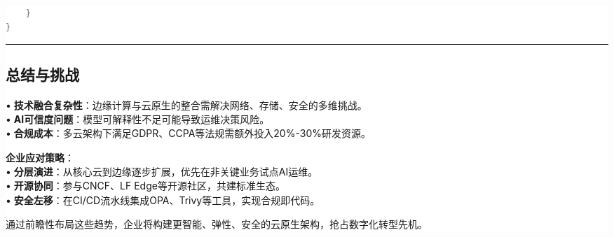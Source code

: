    ```go  
       }  
   }  
   ```

---

## **总结与挑战**  
• **技术融合复杂性**：边缘计算与云原生的整合需解决网络、存储、安全的多维挑战。  
• **AI可信度问题**：模型可解释性不足可能导致运维决策风险。  
• **合规成本**：多云架构下满足GDPR、CCPA等法规需额外投入20%-30%研发资源。  

**企业应对策略**：  
• **分层演进**：从核心云到边缘逐步扩展，优先在非关键业务试点AI运维。  
• **开源协同**：参与CNCF、LF Edge等开源社区，共建标准生态。  
• **安全左移**：在CI/CD流水线集成OPA、Trivy等工具，实现合规即代码。  

通过前瞻性布局这些趋势，企业将构建更智能、弹性、安全的云原生架构，抢占数字化转型先机。